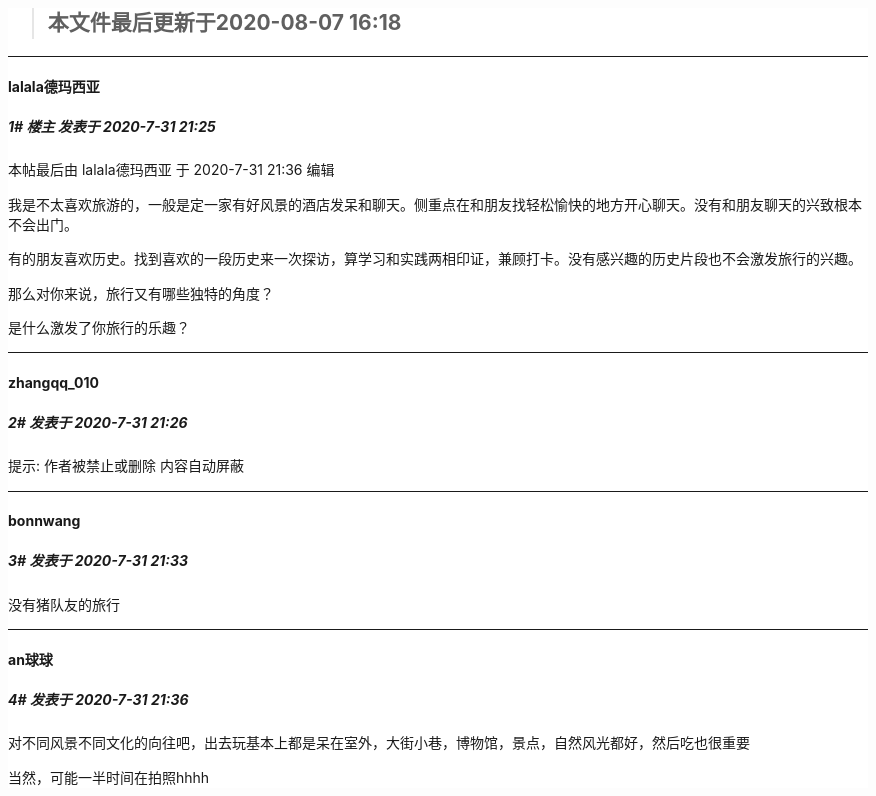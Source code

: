 > ## **本文件最后更新于2020-08-07 16:18** 



-----

####  lalala德玛西亚  
##### 1#       楼主       发表于 2020-7-31 21:25



 本帖最后由 lalala德玛西亚 于 2020-7-31 21:36 编辑 

我是不太喜欢旅游的，一般是定一家有好风景的酒店发呆和聊天。侧重点在和朋友找轻松愉快的地方开心聊天。没有和朋友聊天的兴致根本不会出门。


有的朋友喜欢历史。找到喜欢的一段历史来一次探访，算学习和实践两相印证，兼顾打卡。没有感兴趣的历史片段也不会激发旅行的兴趣。


那么对你来说，旅行又有哪些独特的角度？


是什么激发了你旅行的乐趣？









-----

####  zhangqq_010  
##### 2#       发表于 2020-7-31 21:26

提示: 作者被禁止或删除 内容自动屏蔽



-----

####  bonnwang  
##### 3#       发表于 2020-7-31 21:33




没有猪队友的旅行







-----

####  an球球  
##### 4#       发表于 2020-7-31 21:36




对不同风景不同文化的向往吧，出去玩基本上都是呆在室外，大街小巷，博物馆，景点，自然风光都好，然后吃也很重要

当然，可能一半时间在拍照hhhh
